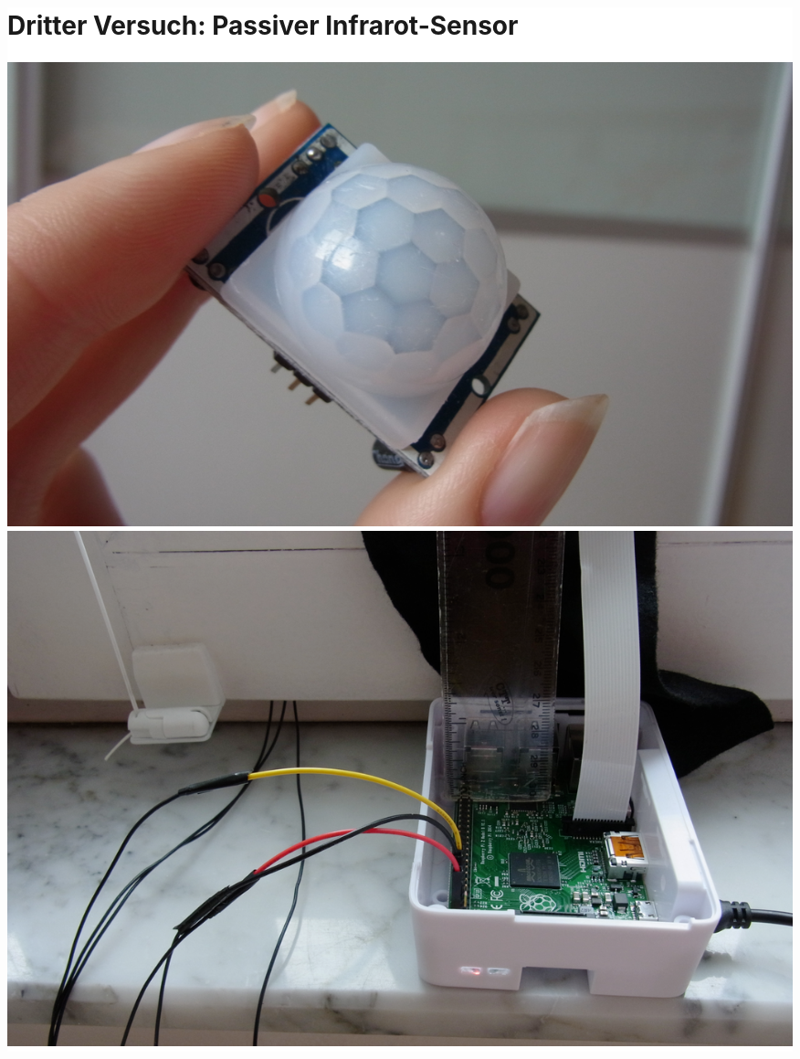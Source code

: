 # Dritter Versuch: Passiver Infrarot-Sensor

<img src="talk/pir.png" width="100%">

<img src="talk/pir_raspi.png" width="100%">
